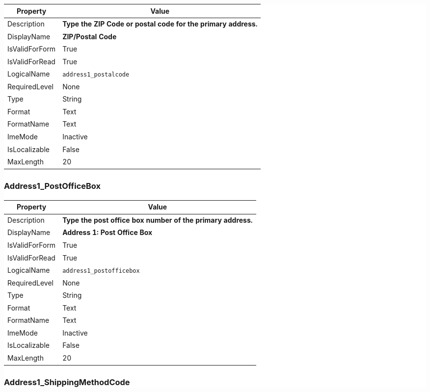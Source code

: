 |Property|Value|
|---|---|
|Description|**Type the ZIP Code or postal code for the primary address.**|
|DisplayName|**ZIP/Postal Code**|
|IsValidForForm|True|
|IsValidForRead|True|
|LogicalName|`address1_postalcode`|
|RequiredLevel|None|
|Type|String|
|Format|Text|
|FormatName|Text|
|ImeMode|Inactive|
|IsLocalizable|False|
|MaxLength|20|

### <a name="BKMK_Address1_PostOfficeBox"></a> Address1_PostOfficeBox

|Property|Value|
|---|---|
|Description|**Type the post office box number of the primary address.**|
|DisplayName|**Address 1: Post Office Box**|
|IsValidForForm|True|
|IsValidForRead|True|
|LogicalName|`address1_postofficebox`|
|RequiredLevel|None|
|Type|String|
|Format|Text|
|FormatName|Text|
|ImeMode|Inactive|
|IsLocalizable|False|
|MaxLength|20|

### <a name="BKMK_Address1_ShippingMethodCode"></a> Address1_ShippingMethodCode
